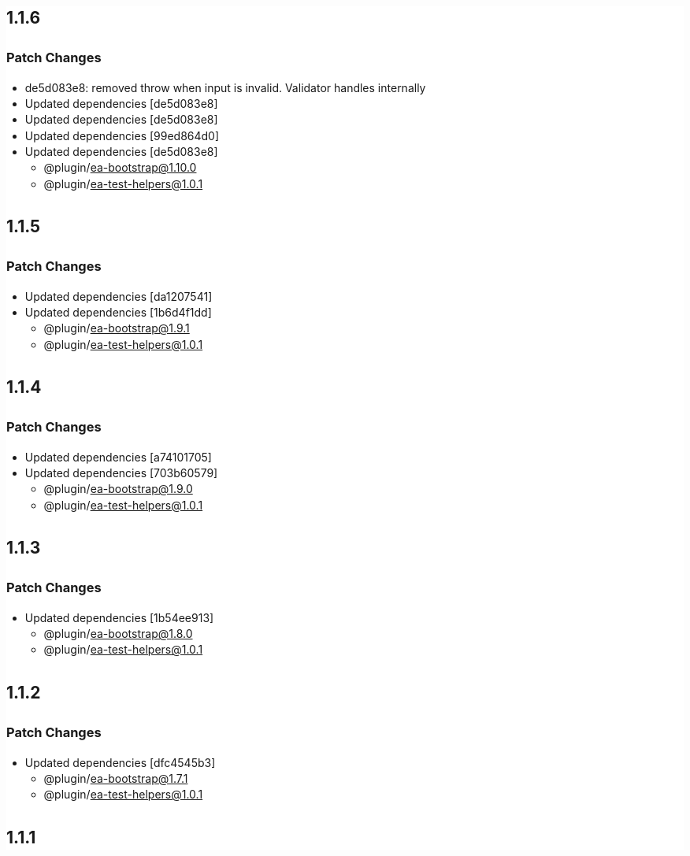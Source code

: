 ## 1.1.6

### Patch Changes

- de5d083e8: removed throw when input is invalid. Validator handles internally
- Updated dependencies [de5d083e8]
- Updated dependencies [de5d083e8]
- Updated dependencies [99ed864d0]
- Updated dependencies [de5d083e8]
  - @plugin/ea-bootstrap@1.10.0
  - @plugin/ea-test-helpers@1.0.1

## 1.1.5

### Patch Changes

- Updated dependencies [da1207541]
- Updated dependencies [1b6d4f1dd]
  - @plugin/ea-bootstrap@1.9.1
  - @plugin/ea-test-helpers@1.0.1

## 1.1.4

### Patch Changes

- Updated dependencies [a74101705]
- Updated dependencies [703b60579]
  - @plugin/ea-bootstrap@1.9.0
  - @plugin/ea-test-helpers@1.0.1

## 1.1.3

### Patch Changes

- Updated dependencies [1b54ee913]
  - @plugin/ea-bootstrap@1.8.0
  - @plugin/ea-test-helpers@1.0.1

## 1.1.2

### Patch Changes

- Updated dependencies [dfc4545b3]
  - @plugin/ea-bootstrap@1.7.1
  - @plugin/ea-test-helpers@1.0.1

## 1.1.1
